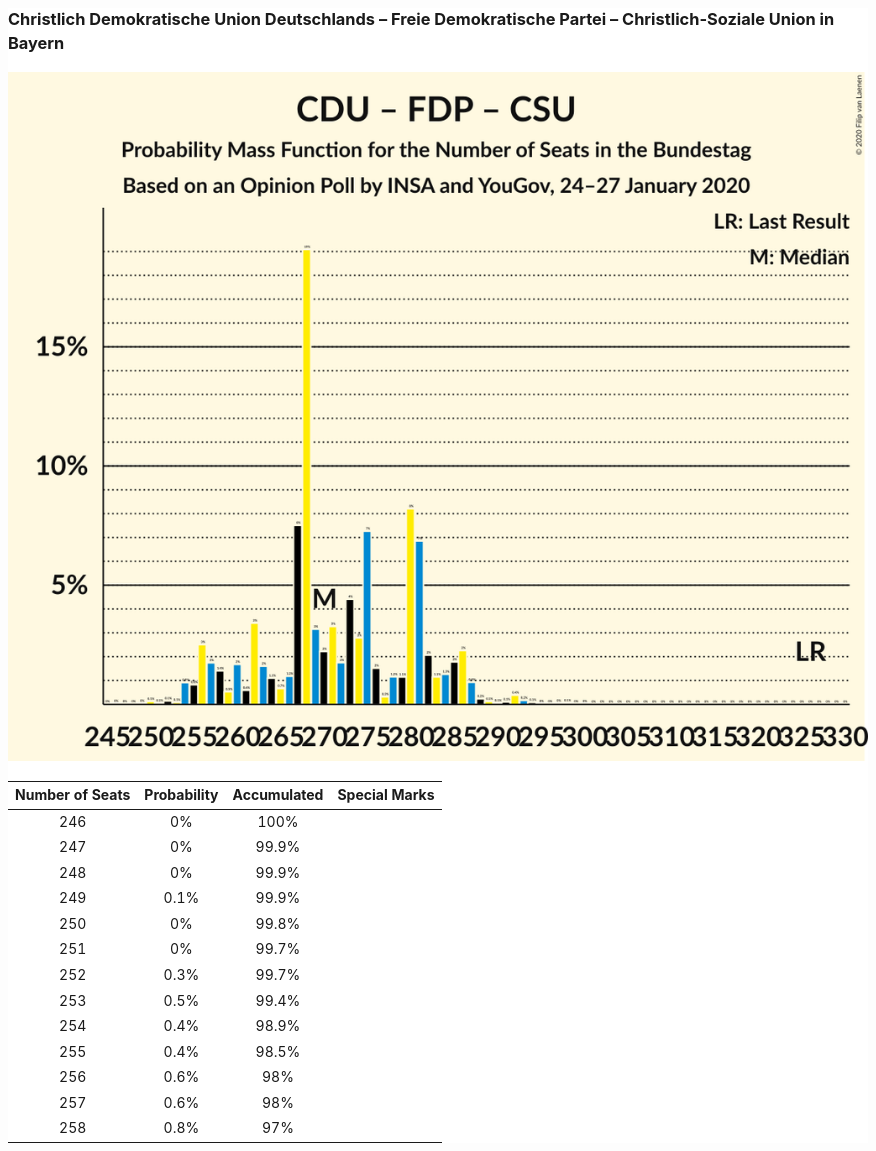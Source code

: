 ### Christlich Demokratische Union Deutschlands – Freie Demokratische Partei – Christlich-Soziale Union in Bayern

![Graph with seats probability mass function not yet produced](2020-01-27-INSAandYouGov-coalitions-seats-pmf-cdu–fdp–csu.png "Seats Probability Mass Function")

| Number of Seats | Probability | Accumulated | Special Marks |
|:---------------:|:-----------:|:-----------:|:-------------:|
| 246 | 0% | 100% |  |
| 247 | 0% | 99.9% |  |
| 248 | 0% | 99.9% |  |
| 249 | 0.1% | 99.9% |  |
| 250 | 0% | 99.8% |  |
| 251 | 0% | 99.7% |  |
| 252 | 0.3% | 99.7% |  |
| 253 | 0.5% | 99.4% |  |
| 254 | 0.4% | 98.9% |  |
| 255 | 0.4% | 98.5% |  |
| 256 | 0.6% | 98% |  |
| 257 | 0.6% | 98% |  |
| 258 | 0.8% | 97% |  |